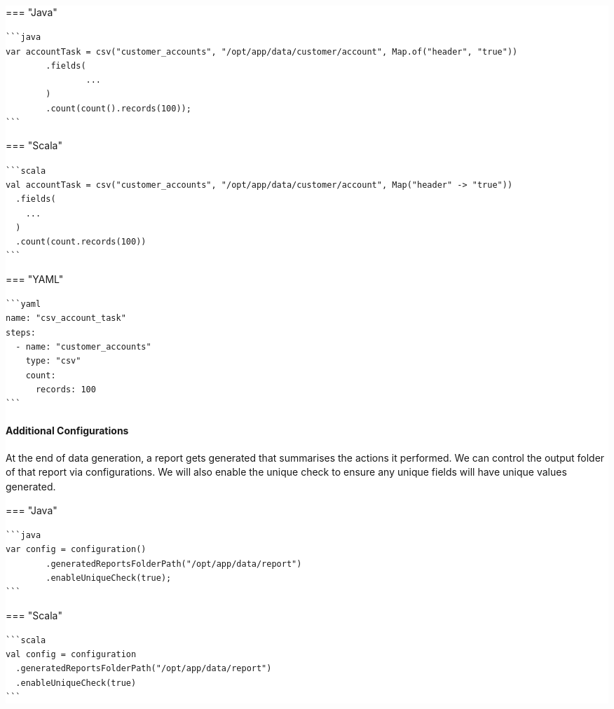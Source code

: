 === "Java"

    ```java
    var accountTask = csv("customer_accounts", "/opt/app/data/customer/account", Map.of("header", "true"))
            .fields(
                    ...
            )
            .count(count().records(100));
    ```

=== "Scala"

    ```scala
    val accountTask = csv("customer_accounts", "/opt/app/data/customer/account", Map("header" -> "true"))
      .fields(
        ...
      )
      .count(count.records(100))
    ```

=== "YAML"

    ```yaml
    name: "csv_account_task"
    steps:
      - name: "customer_accounts"
        type: "csv"
        count:
          records: 100
    ```

#### Additional Configurations

At the end of data generation, a report gets generated that summarises the actions it performed. We can control the
output folder of that report via configurations. We will also enable the unique check to ensure any unique fields will
have unique values generated.

=== "Java"

    ```java
    var config = configuration()
            .generatedReportsFolderPath("/opt/app/data/report")
            .enableUniqueCheck(true);
    ```

=== "Scala"

    ```scala
    val config = configuration
      .generatedReportsFolderPath("/opt/app/data/report")
      .enableUniqueCheck(true)
    ```

